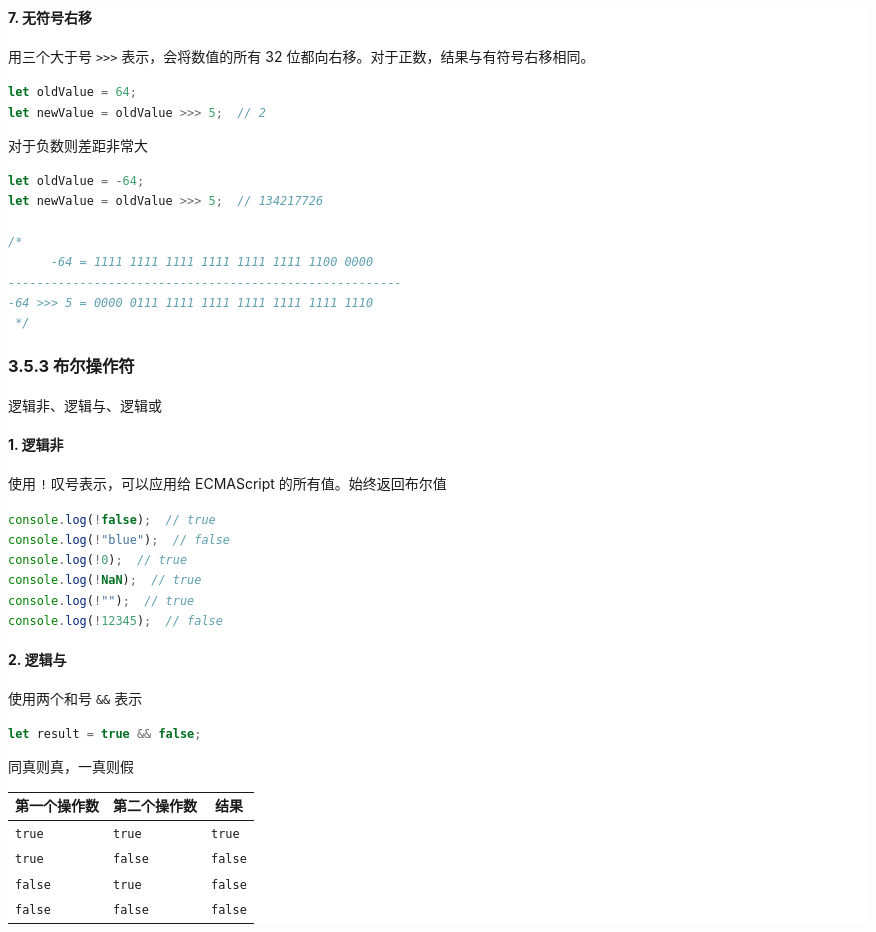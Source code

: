 

#### 7. 无符号右移

用三个大于号 `>>>` 表示，会将数值的所有 32 位都向右移。对于正数，结果与有符号右移相同。

```js
let oldValue = 64;
let newValue = oldValue >>> 5;  // 2
```



对于负数则差距非常大

```js
let oldValue = -64;
let newValue = oldValue >>> 5;  // 134217726

/*
      -64 = 1111 1111 1111 1111 1111 1111 1100 0000
-------------------------------------------------------
-64 >>> 5 = 0000 0111 1111 1111 1111 1111 1111 1110
 */
```



### 3.5.3 布尔操作符

逻辑非、逻辑与、逻辑或

#### 1. 逻辑非

使用 `!` 叹号表示，可以应用给  ECMAScript 的所有值。始终返回布尔值

```js
console.log(!false);  // true
console.log(!"blue");  // false
console.log(!0);  // true
console.log(!NaN);  // true
console.log(!"");  // true
console.log(!12345);  // false
```



#### 2. 逻辑与

使用两个和号 `&&` 表示

```js
let result = true && false;
```



同真则真，一真则假

| 第一个操作数 | 第二个操作数 | 结果    |
| ------------ | ------------ | ------- |
| `true`       | `true`       | `true`  |
| `true`       | `false`      | `false` |
| `false`      | `true`       | `false` |
| `false`      | `false`      | `false` |
